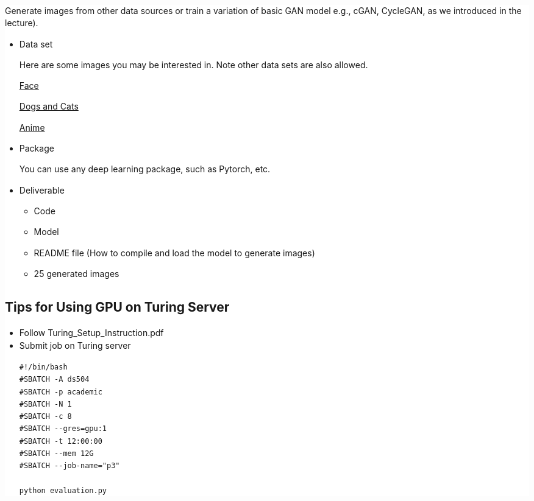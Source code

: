Generate images from other data sources or train a variation of basic GAN model e.g., cGAN, CycleGAN, as we introduced in the lecture).

* Data set

  Here are some images you may be interested in. Note other data sets are also allowed.
  
  [Face](https://drive.google.com/drive/folders/0B7EVK8r0v71pTUZsaXdaSnZBZzg)
  
  [Dogs and Cats](https://www.kaggle.com/c/dogs-vs-cats/data)
  
  [Anime](https://drive.google.com/drive/folders/1mCsY5LEsgCnc0Txv0rpAUhKVPWVkbw5I)
  
* Package

  You can use any deep learning package, such as Pytorch, etc.
  
* Deliverable

  * Code
  
  * Model
  
  * README file (How to compile and load the model to generate images)
  
  * 25 generated images

## Tips for Using GPU on Turing Server

* Follow Turing_Setup_Instruction.pdf
* Submit job on Turing server
   ``` shell
   #!/bin/bash
   #SBATCH -A ds504
   #SBATCH -p academic
   #SBATCH -N 1
   #SBATCH -c 8
   #SBATCH --gres=gpu:1
   #SBATCH -t 12:00:00
   #SBATCH --mem 12G
   #SBATCH --job-name="p3"
   
   python evaluation.py
   ```

